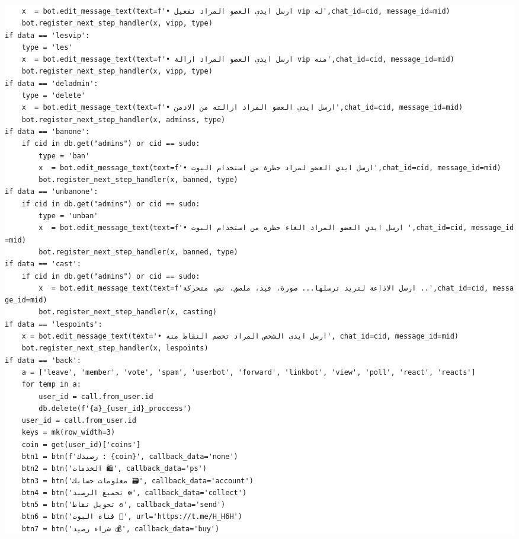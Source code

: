         x  = bot.edit_message_text(text=f'• ارسل ايدي العضو المراد تفعيل vip له',chat_id=cid, message_id=mid)
        bot.register_next_step_handler(x, vipp, type)
    if data == 'lesvip':
        type = 'les'
        x  = bot.edit_message_text(text=f'• ارسل ايدي العضو المراد ازالة vip منه',chat_id=cid, message_id=mid)
        bot.register_next_step_handler(x, vipp, type)
    if data == 'deladmin':
        type = 'delete'
        x  = bot.edit_message_text(text=f'• ارسل ايدي العضو المراد ازالته من الادمن',chat_id=cid, message_id=mid)
        bot.register_next_step_handler(x, adminss, type)
    if data == 'banone':
        if cid in db.get("admins") or cid == sudo:
            type = 'ban'
            x  = bot.edit_message_text(text=f'• ارسل ايدي العضو لمراد حظرة من استخدام البوت',chat_id=cid, message_id=mid)
            bot.register_next_step_handler(x, banned, type)
    if data == 'unbanone':
        if cid in db.get("admins") or cid == sudo:
            type = 'unban'
            x  = bot.edit_message_text(text=f'• ارسل ايدي العضو المراد الغاء حظره من استخدام البوت ',chat_id=cid, message_id=mid)
            bot.register_next_step_handler(x, banned, type)
    if data == 'cast':
        if cid in db.get("admins") or cid == sudo:
            x  = bot.edit_message_text(text=f'ارسل الاذاعة لتريد ترسلها... صورة، فيد، ملصق، نص، متحركة ..',chat_id=cid, message_id=mid)
            bot.register_next_step_handler(x, casting)
    if data == 'lespoints':
        x = bot.edit_message_text(text='• ارسل ايدي الشخص المراد تخصم النقاط منه', chat_id=cid, message_id=mid)
        bot.register_next_step_handler(x, lespoints)
    if data == 'back':
        a = ['leave', 'member', 'vote', 'spam', 'userbot', 'forward', 'linkbot', 'view', 'poll', 'react', 'reacts']
        for temp in a:
            user_id = call.from_user.id
            db.delete(f'{a}_{user_id}_proccess')
        user_id = call.from_user.id
        keys = mk(row_width=3)
        coin = get(user_id)['coins']
        btn1 = btn(f'رصيدك : {coin}', callback_data='none')
        btn2 = btn('الخدمات 🛍', callback_data='ps')
        btn3 = btn('معلومات حسابك 🗃', callback_data='account')
        btn4 = btn('تجميع الرصيد ❇️', callback_data='collect')
        btn5 = btn('تحويل نقاط ♻️', callback_data='send')
        btn6 = btn('قناة البوت 🩵', url='https://t.me/H_H6H')
        btn7 = btn('شراء رصيد 💰', callback_data='buy')
